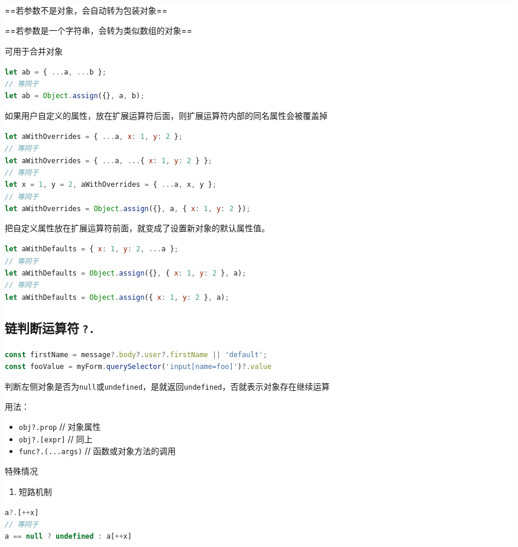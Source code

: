 ==若参数不是对象，会自动转为包装对象==

==若参数是一个字符串，会转为类似数组的对象==

可用于合并对象

```javascript
let ab = { ...a, ...b };
// 等同于
let ab = Object.assign({}, a, b);
```

如果用户自定义的属性，放在扩展运算符后面，则扩展运算符内部的同名属性会被覆盖掉

```javascript
let aWithOverrides = { ...a, x: 1, y: 2 };
// 等同于
let aWithOverrides = { ...a, ...{ x: 1, y: 2 } };
// 等同于
let x = 1, y = 2, aWithOverrides = { ...a, x, y };
// 等同于
let aWithOverrides = Object.assign({}, a, { x: 1, y: 2 });
```

把自定义属性放在扩展运算符前面，就变成了设置新对象的默认属性值。

```javascript
let aWithDefaults = { x: 1, y: 2, ...a };
// 等同于
let aWithDefaults = Object.assign({}, { x: 1, y: 2 }, a);
// 等同于
let aWithDefaults = Object.assign({ x: 1, y: 2 }, a);
```

## 链判断运算符 `?.`

```javascript
const firstName = message?.body?.user?.firstName || 'default';
const fooValue = myForm.querySelector('input[name=foo]')?.value
```

判断左侧对象是否为`null`或`undefined`，是就返回`undefined`，否就表示对象存在继续运算

用法：

- `obj?.prop` // 对象属性
- `obj?.[expr]` // 同上
- `func?.(...args)` // 函数或对象方法的调用

特殊情况

1. 短路机制

```javascript
a?.[++x]
// 等同于
a == null ? undefined : a[++x]
```


  [lastWord]: 'world'